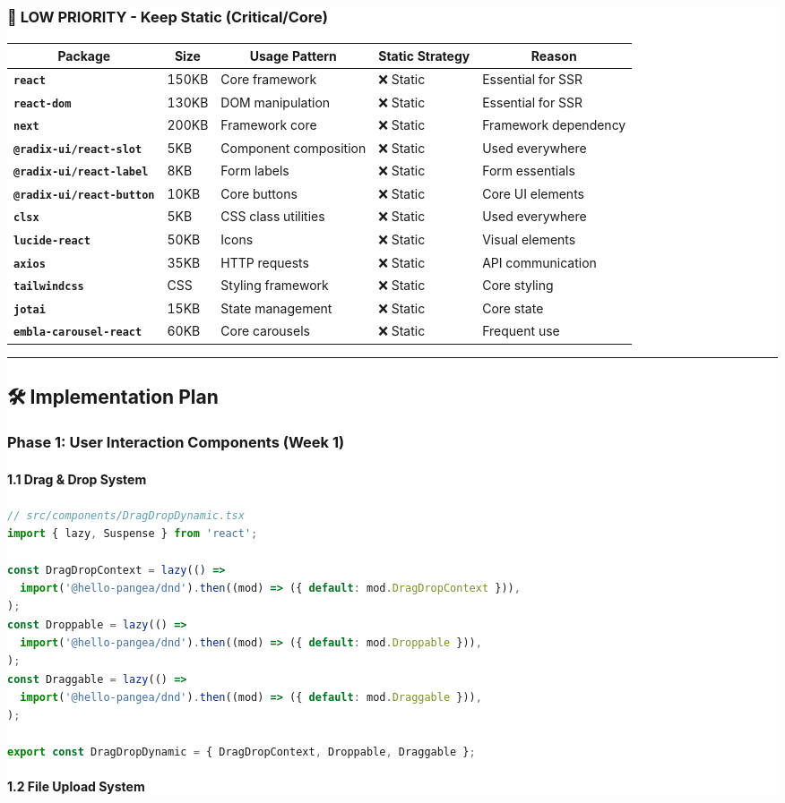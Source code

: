 ### 🔴 **LOW PRIORITY - Keep Static (Critical/Core)**

| Package                      | Size  | Usage Pattern         | Static Strategy | Reason               |
| ---------------------------- | ----- | --------------------- | --------------- | -------------------- |
| **`react`**                  | 150KB | Core framework        | ❌ Static       | Essential for SSR    |
| **`react-dom`**              | 130KB | DOM manipulation      | ❌ Static       | Essential for SSR    |
| **`next`**                   | 200KB | Framework core        | ❌ Static       | Framework dependency |
| **`@radix-ui/react-slot`**   | 5KB   | Component composition | ❌ Static       | Used everywhere      |
| **`@radix-ui/react-label`**  | 8KB   | Form labels           | ❌ Static       | Form essentials      |
| **`@radix-ui/react-button`** | 10KB  | Core buttons          | ❌ Static       | Core UI elements     |
| **`clsx`**                   | 5KB   | CSS class utilities   | ❌ Static       | Used everywhere      |
| **`lucide-react`**           | 50KB  | Icons                 | ❌ Static       | Visual elements      |
| **`axios`**                  | 35KB  | HTTP requests         | ❌ Static       | API communication    |
| **`tailwindcss`**            | CSS   | Styling framework     | ❌ Static       | Core styling         |
| **`jotai`**                  | 15KB  | State management      | ❌ Static       | Core state           |
| **`embla-carousel-react`**   | 60KB  | Core carousels        | ❌ Static       | Frequent use         |

---

## 🛠 **Implementation Plan**

### **Phase 1: User Interaction Components (Week 1)**

#### **1.1 Drag & Drop System**

```typescript
// src/components/DragDropDynamic.tsx
import { lazy, Suspense } from 'react';

const DragDropContext = lazy(() =>
  import('@hello-pangea/dnd').then((mod) => ({ default: mod.DragDropContext })),
);
const Droppable = lazy(() =>
  import('@hello-pangea/dnd').then((mod) => ({ default: mod.Droppable })),
);
const Draggable = lazy(() =>
  import('@hello-pangea/dnd').then((mod) => ({ default: mod.Draggable })),
);

export const DragDropDynamic = { DragDropContext, Droppable, Draggable };
```

#### **1.2 File Upload System**
